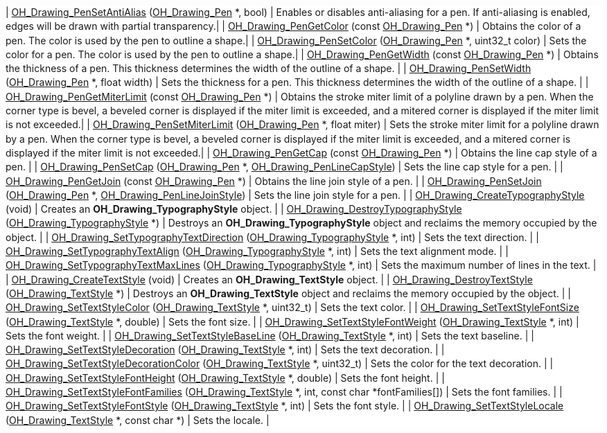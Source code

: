| [OH_Drawing_PenSetAntiAlias](#oh_drawing_pensetantialias) ([OH_Drawing_Pen](#oh_drawing_pen) \*, bool) | Enables or disables anti-aliasing for a pen. If anti-aliasing is enabled, edges will be drawn with partial transparency.|
| [OH_Drawing_PenGetColor](#oh_drawing_pengetcolor) (const [OH_Drawing_Pen](#oh_drawing_pen) \*) | Obtains the color of a pen. The color is used by the pen to outline a shape.|
| [OH_Drawing_PenSetColor](#oh_drawing_pensetcolor) ([OH_Drawing_Pen](#oh_drawing_pen) \*, uint32_t color) | Sets the color for a pen. The color is used by the pen to outline a shape.|
| [OH_Drawing_PenGetWidth](#oh_drawing_pengetwidth) (const [OH_Drawing_Pen](#oh_drawing_pen) \*) | Obtains the thickness of a pen. This thickness determines the width of the outline of a shape.  |
| [OH_Drawing_PenSetWidth](#oh_drawing_pensetwidth) ([OH_Drawing_Pen](#oh_drawing_pen) \*, float width) | Sets the thickness for a pen. This thickness determines the width of the outline of a shape.  |
| [OH_Drawing_PenGetMiterLimit](#oh_drawing_pengetmiterlimit) (const [OH_Drawing_Pen](#oh_drawing_pen) \*) | Obtains the stroke miter limit of a polyline drawn by a pen. When the corner type is bevel, a beveled corner is displayed if the miter limit is exceeded, and a mitered corner is displayed if the miter limit is not exceeded.|
| [OH_Drawing_PenSetMiterLimit](#oh_drawing_pensetmiterlimit) ([OH_Drawing_Pen](#oh_drawing_pen) \*, float miter) | Sets the stroke miter limit for a polyline drawn by a pen. When the corner type is bevel, a beveled corner is displayed if the miter limit is exceeded, and a mitered corner is displayed if the miter limit is not exceeded.|
| [OH_Drawing_PenGetCap](#oh_drawing_pengetcap) (const [OH_Drawing_Pen](#oh_drawing_pen) \*) | Obtains the line cap style of a pen.                                        |
| [OH_Drawing_PenSetCap](#oh_drawing_pensetcap) ([OH_Drawing_Pen](#oh_drawing_pen) \*, [OH_Drawing_PenLineCapStyle](#oh_drawing_penlinecapstyle)) | Sets the line cap style for a pen.                                          |
| [OH_Drawing_PenGetJoin](#oh_drawing_pengetjoin) (const [OH_Drawing_Pen](#oh_drawing_pen) \*) | Obtains the line join style of a pen.                                |
| [OH_Drawing_PenSetJoin](#oh_drawing_pensetjoin) ([OH_Drawing_Pen](#oh_drawing_pen) \*, [OH_Drawing_PenLineJoinStyle](#oh_drawing_penlinejoinstyle)) | Sets the line join style for a pen.                                    |
| [OH_Drawing_CreateTypographyStyle](#oh_drawing_createtypographystyle) (void) | Creates an **OH_Drawing_TypographyStyle** object.                            |
| [OH_Drawing_DestroyTypographyStyle](#oh_drawing_destroytypographystyle) ([OH_Drawing_TypographyStyle](#oh_drawing_typographystyle) \*) | Destroys an **OH_Drawing_TypographyStyle** object and reclaims the memory occupied by the object.            |
| [OH_Drawing_SetTypographyTextDirection](#oh_drawing_settypographytextdirection) ([OH_Drawing_TypographyStyle](#oh_drawing_typographystyle) \*, int) | Sets the text direction.                                              |
| [OH_Drawing_SetTypographyTextAlign](#oh_drawing_settypographytextalign) ([OH_Drawing_TypographyStyle](#oh_drawing_typographystyle) \*, int) | Sets the text alignment mode.                                          |
| [OH_Drawing_SetTypographyTextMaxLines](#oh_drawing_settypographytextmaxlines) ([OH_Drawing_TypographyStyle](#oh_drawing_typographystyle) \*, int) | Sets the maximum number of lines in the text.                                          |
| [OH_Drawing_CreateTextStyle](#oh_drawing_createtextstyle) (void) | Creates an **OH_Drawing_TextStyle** object.                                  |
| [OH_Drawing_DestroyTextStyle](#oh_drawing_destroytextstyle) ([OH_Drawing_TextStyle](#oh_drawing_textstyle) \*) | Destroys an **OH_Drawing_TextStyle** object and reclaims the memory occupied by the object.                  |
| [OH_Drawing_SetTextStyleColor](#oh_drawing_settextstylecolor) ([OH_Drawing_TextStyle](#oh_drawing_textstyle) \*, uint32_t) | Sets the text color.                                              |
| [OH_Drawing_SetTextStyleFontSize](#oh_drawing_settextstylefontsize) ([OH_Drawing_TextStyle](#oh_drawing_textstyle) \*, double) | Sets the font size.                                                  |
| [OH_Drawing_SetTextStyleFontWeight](#oh_drawing_settextstylefontweight) ([OH_Drawing_TextStyle](#oh_drawing_textstyle) \*, int) | Sets the font weight.                                                  |
| [OH_Drawing_SetTextStyleBaseLine](#oh_drawing_settextstylebaseline) ([OH_Drawing_TextStyle](#oh_drawing_textstyle) \*, int) | Sets the text baseline.                                          |
| [OH_Drawing_SetTextStyleDecoration](#oh_drawing_settextstyledecoration) ([OH_Drawing_TextStyle](#oh_drawing_textstyle) \*, int) | Sets the text decoration.                                                  |
| [OH_Drawing_SetTextStyleDecorationColor](#oh_drawing_settextstyledecorationcolor) ([OH_Drawing_TextStyle](#oh_drawing_textstyle) \*, uint32_t) | Sets the color for the text decoration.                                              |
| [OH_Drawing_SetTextStyleFontHeight](#oh_drawing_settextstylefontheight) ([OH_Drawing_TextStyle](#oh_drawing_textstyle) \*, double) | Sets the font height.                                              |
| [OH_Drawing_SetTextStyleFontFamilies](#oh_drawing_settextstylefontfamilies) ([OH_Drawing_TextStyle](#oh_drawing_textstyle) \*, int, const char \*fontFamilies[]) | Sets the font families.                                              |
| [OH_Drawing_SetTextStyleFontStyle](#oh_drawing_settextstylefontstyle) ([OH_Drawing_TextStyle](#oh_drawing_textstyle) \*, int) | Sets the font style.                                              |
| [OH_Drawing_SetTextStyleLocale](#oh_drawing_settextstylelocale) ([OH_Drawing_TextStyle](#oh_drawing_textstyle) \*, const char \*) | Sets the locale.                                              |